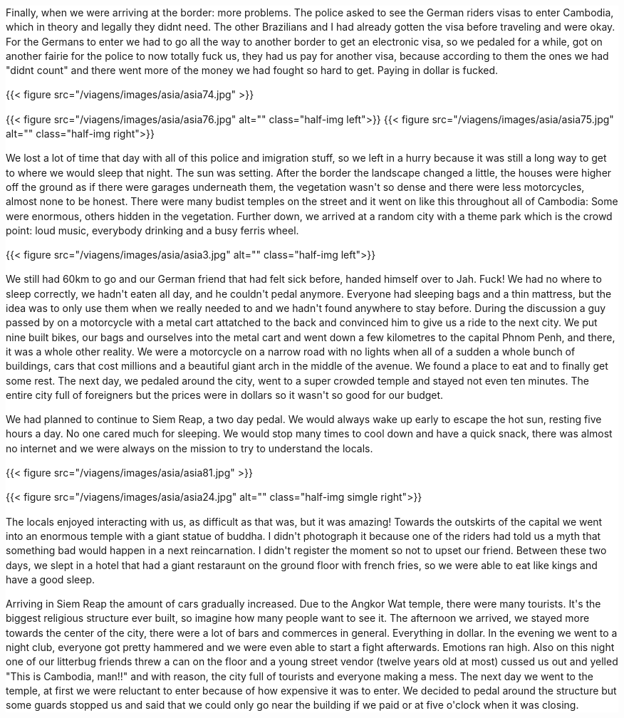 Finally, when we were arriving at the border: more problems. The police asked to see the German riders visas to enter Cambodia, which in theory and legally they didnt need. The other Brazilians and I had already gotten the visa before traveling and were okay. For the Germans to enter we had to go all the way to another border to get an electronic visa, so we pedaled for a while, got on another fairie for the police to now totally fuck us, they had us pay for another visa, because according to them the ones we had "didnt count" and there went more of the money we had fought so hard to get. Paying in dollar is fucked.

{{< figure src="/viagens/images/asia/asia74.jpg" >}}

{{< figure src="/viagens/images/asia/asia76.jpg" alt="" class="half-img  left">}}
{{< figure src="/viagens/images/asia/asia75.jpg" alt="" class="half-img  right">}}

We lost a lot of time that day with all of this police and imigration stuff, so we left in a hurry because it was still a long way to get to where we would sleep that night. The sun was setting. After the border the landscape changed a little, the houses were higher off the ground as if there were garages underneath them, the vegetation wasn't so dense and there were less motorcycles, almost none to be honest. There were many budist temples on the street and it went on like this throughout all of Cambodia:  Some were enormous, others hidden in the vegetation. Further down, we arrived at a random city with a theme park which is the crowd point: loud music, everybody drinking and a busy ferris wheel.

{{< figure src="/viagens/images/asia/asia3.jpg" alt="" class="half-img  left">}}

We still had 60km to go and our German friend that had felt sick before, handed himself over to Jah. Fuck! We had no where to sleep correctly, we hadn't eaten all day, and he couldn't pedal anymore. Everyone had sleeping bags and a thin mattress, but the idea was to only use them when we really needed to and we hadn't found anywhere to stay before. During the discussion a guy passed by on a motorcycle with a metal cart attatched to the back and convinced him to give us a ride to the next city. We put nine built bikes, our bags and ourselves into the metal cart and went down a few kilometres to the capital Phnom Penh, and there, it was a whole other reality. We were a motorcycle on a narrow road with no lights when all of a sudden a whole bunch of buildings, cars that cost millions and a beautiful giant arch in the middle of the avenue. We found a place to eat and to finally get some rest. The next day, we pedaled around the city, went to a super crowded temple and stayed not even ten minutes. The entire city full of foreigners but the prices were in dollars so it wasn't so good for our budget.

We had planned to continue to Siem Reap, a two day pedal. We would always wake up early to escape the hot sun, resting five hours a day. No one cared much for sleeping. We would stop many times to cool down and have a quick snack, there was almost no internet and we were always on the mission to try to understand the locals.

{{< figure src="/viagens/images/asia/asia81.jpg" >}}

{{< figure src="/viagens/images/asia/asia24.jpg" alt="" class="half-img simgle right">}}


The locals enjoyed interacting with us, as difficult as that was, but it was amazing! Towards the outskirts of the capital we went into an enormous temple with a giant statue of buddha. I didn't photograph it because one of the riders had told us a myth that something bad would happen in a next reincarnation. I didn't register the moment so not to upset our friend. Between these two days, we slept in a hotel that had a giant restaraunt on the ground floor with french fries, so we were able to eat like kings and have a good sleep.


Arriving in Siem Reap the amount of cars gradually increased. Due to the Angkor Wat temple, there were many tourists. It's the biggest religious structure ever built, so imagine how many people want to see it. The afternoon we arrived, we stayed more towards the center of the city, there were a lot of bars and commerces in general. Everything in dollar. In the evening we went to a night club, everyone got pretty hammered and we were even able to start a fight afterwards. Emotions ran high. Also on this night one of our litterbug friends threw a can on the floor and a young street vendor (twelve years old at most) cussed us out and yelled "This is Cambodia, man!!" and with reason, the city full of tourists and everyone making a mess. The next day we went to the temple, at first we were reluctant to enter because of how expensive it was to enter. We decided to pedal around the structure but some guards stopped us and said that we could only go near the building if we paid or at five o'clock when it was closing.
